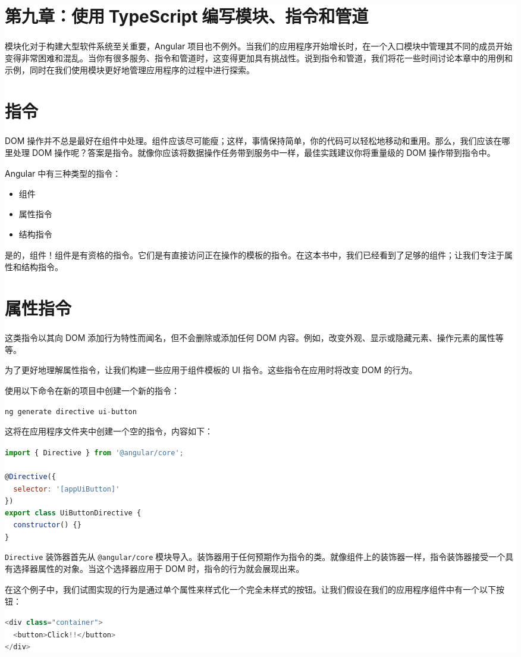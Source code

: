# 第九章：使用 TypeScript 编写模块、指令和管道

模块化对于构建大型软件系统至关重要，Angular 项目也不例外。当我们的应用程序开始增长时，在一个入口模块中管理其不同的成员开始变得非常困难和混乱。当你有很多服务、指令和管道时，这变得更加具有挑战性。说到指令和管道，我们将花一些时间讨论本章中的用例和示例，同时在我们使用模块更好地管理应用程序的过程中进行探索。

# 指令

DOM 操作并不总是最好在组件中处理。组件应该尽可能瘦；这样，事情保持简单，你的代码可以轻松地移动和重用。那么，我们应该在哪里处理 DOM 操作呢？答案是指令。就像你应该将数据操作任务带到服务中一样，最佳实践建议你将重量级的 DOM 操作带到指令中。

Angular 中有三种类型的指令：

+   组件

+   属性指令

+   结构指令

是的，组件！组件是有资格的指令。它们是有直接访问正在操作的模板的指令。在这本书中，我们已经看到了足够的组件；让我们专注于属性和结构指令。

# 属性指令

这类指令以其向 DOM 添加行为特性而闻名，但不会删除或添加任何 DOM 内容。例如，改变外观、显示或隐藏元素、操作元素的属性等等。

为了更好地理解属性指令，让我们构建一些应用于组件模板的 UI 指令。这些指令在应用时将改变 DOM 的行为。

使用以下命令在新的项目中创建一个新的指令：

```js
ng generate directive ui-button
```

这将在应用程序文件夹中创建一个空的指令，内容如下：

```js
import { Directive } from '@angular/core';

@Directive({
  selector: '[appUiButton]'
})
export class UiButtonDirective {
  constructor() {}
}
```

`Directive` 装饰器首先从 `@angular/core` 模块导入。装饰器用于任何预期作为指令的类。就像组件上的装饰器一样，指令装饰器接受一个具有选择器属性的对象。当这个选择器应用于 DOM 时，指令的行为就会展现出来。

在这个例子中，我们试图实现的行为是通过单个属性来样式化一个完全未样式的按钮。让我们假设在我们的应用程序组件中有一个以下按钮：

```js
<div class="container">
  <button>Click!!</button>
</div>
```
